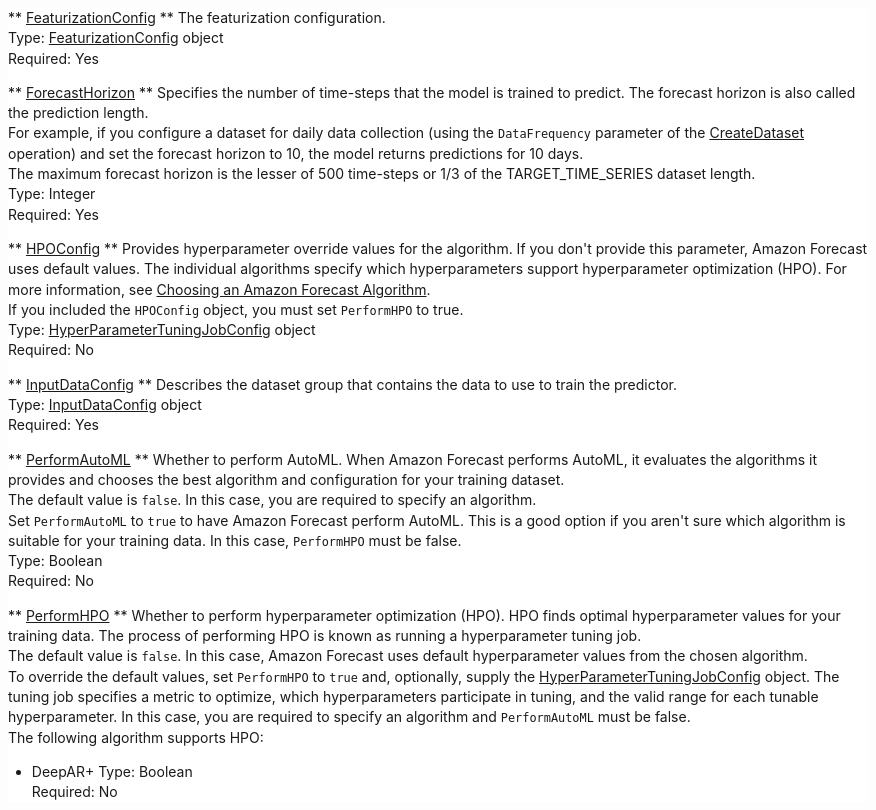  ** [FeaturizationConfig](#API_CreatePredictor_RequestSyntax) **   <a name="forecast-CreatePredictor-request-FeaturizationConfig"></a>
The featurization configuration\.  
Type: [FeaturizationConfig](API_FeaturizationConfig.md) object  
Required: Yes

 ** [ForecastHorizon](#API_CreatePredictor_RequestSyntax) **   <a name="forecast-CreatePredictor-request-ForecastHorizon"></a>
Specifies the number of time\-steps that the model is trained to predict\. The forecast horizon is also called the prediction length\.  
For example, if you configure a dataset for daily data collection \(using the `DataFrequency` parameter of the [CreateDataset](API_CreateDataset.md) operation\) and set the forecast horizon to 10, the model returns predictions for 10 days\.  
The maximum forecast horizon is the lesser of 500 time\-steps or 1/3 of the TARGET\_TIME\_SERIES dataset length\.  
Type: Integer  
Required: Yes

 ** [HPOConfig](#API_CreatePredictor_RequestSyntax) **   <a name="forecast-CreatePredictor-request-HPOConfig"></a>
Provides hyperparameter override values for the algorithm\. If you don't provide this parameter, Amazon Forecast uses default values\. The individual algorithms specify which hyperparameters support hyperparameter optimization \(HPO\)\. For more information, see [Choosing an Amazon Forecast Algorithm](aws-forecast-choosing-recipes.md)\.  
If you included the `HPOConfig` object, you must set `PerformHPO` to true\.  
Type: [HyperParameterTuningJobConfig](API_HyperParameterTuningJobConfig.md) object  
Required: No

 ** [InputDataConfig](#API_CreatePredictor_RequestSyntax) **   <a name="forecast-CreatePredictor-request-InputDataConfig"></a>
Describes the dataset group that contains the data to use to train the predictor\.  
Type: [InputDataConfig](API_InputDataConfig.md) object  
Required: Yes

 ** [PerformAutoML](#API_CreatePredictor_RequestSyntax) **   <a name="forecast-CreatePredictor-request-PerformAutoML"></a>
Whether to perform AutoML\. When Amazon Forecast performs AutoML, it evaluates the algorithms it provides and chooses the best algorithm and configuration for your training dataset\.  
The default value is `false`\. In this case, you are required to specify an algorithm\.  
Set `PerformAutoML` to `true` to have Amazon Forecast perform AutoML\. This is a good option if you aren't sure which algorithm is suitable for your training data\. In this case, `PerformHPO` must be false\.  
Type: Boolean  
Required: No

 ** [PerformHPO](#API_CreatePredictor_RequestSyntax) **   <a name="forecast-CreatePredictor-request-PerformHPO"></a>
Whether to perform hyperparameter optimization \(HPO\)\. HPO finds optimal hyperparameter values for your training data\. The process of performing HPO is known as running a hyperparameter tuning job\.  
The default value is `false`\. In this case, Amazon Forecast uses default hyperparameter values from the chosen algorithm\.  
To override the default values, set `PerformHPO` to `true` and, optionally, supply the [HyperParameterTuningJobConfig](API_HyperParameterTuningJobConfig.md) object\. The tuning job specifies a metric to optimize, which hyperparameters participate in tuning, and the valid range for each tunable hyperparameter\. In this case, you are required to specify an algorithm and `PerformAutoML` must be false\.  
The following algorithm supports HPO:  
+ DeepAR\+
Type: Boolean  
Required: No
